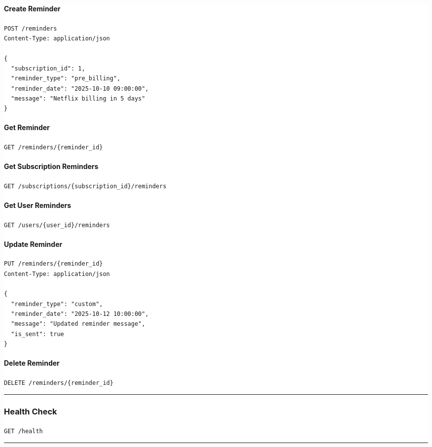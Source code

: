 #### Create Reminder
```http
POST /reminders
Content-Type: application/json

{
  "subscription_id": 1,
  "reminder_type": "pre_billing",
  "reminder_date": "2025-10-10 09:00:00",
  "message": "Netflix billing in 5 days"
}
```

#### Get Reminder
```http
GET /reminders/{reminder_id}
```

#### Get Subscription Reminders
```http
GET /subscriptions/{subscription_id}/reminders
```

#### Get User Reminders
```http
GET /users/{user_id}/reminders
```

#### Update Reminder
```http
PUT /reminders/{reminder_id}
Content-Type: application/json

{
  "reminder_type": "custom",
  "reminder_date": "2025-10-12 10:00:00",
  "message": "Updated reminder message",
  "is_sent": true
}
```

#### Delete Reminder
```http
DELETE /reminders/{reminder_id}
```

---

### Health Check
```http
GET /health
```

---
